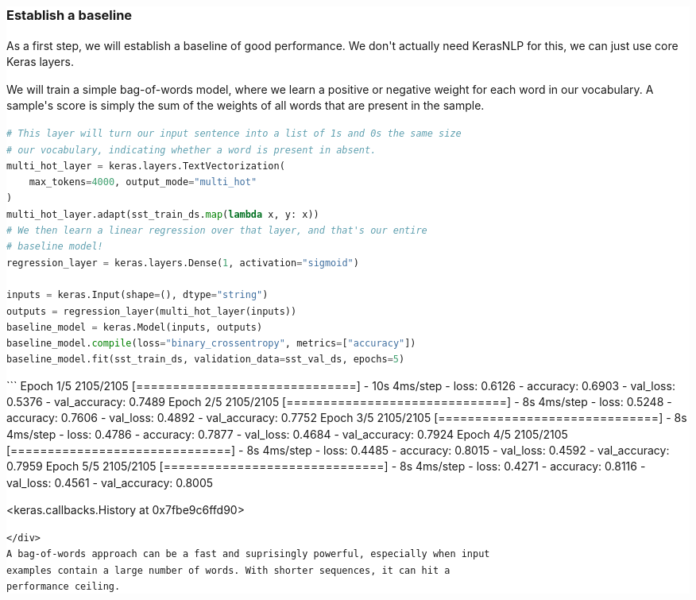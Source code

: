 ### Establish a baseline

As a first step, we will establish a baseline of good performance. We don't actually need
KerasNLP for this, we can just use core Keras layers.

We will train a simple bag-of-words model, where we learn a positive or negative weight
for each word in our vocabulary. A sample's score is simply the sum of the weights of all
words that are present in the sample.


```python
# This layer will turn our input sentence into a list of 1s and 0s the same size
# our vocabulary, indicating whether a word is present in absent.
multi_hot_layer = keras.layers.TextVectorization(
    max_tokens=4000, output_mode="multi_hot"
)
multi_hot_layer.adapt(sst_train_ds.map(lambda x, y: x))
# We then learn a linear regression over that layer, and that's our entire
# baseline model!
regression_layer = keras.layers.Dense(1, activation="sigmoid")

inputs = keras.Input(shape=(), dtype="string")
outputs = regression_layer(multi_hot_layer(inputs))
baseline_model = keras.Model(inputs, outputs)
baseline_model.compile(loss="binary_crossentropy", metrics=["accuracy"])
baseline_model.fit(sst_train_ds, validation_data=sst_val_ds, epochs=5)
```

<div class="k-default-codeblock">
```
Epoch 1/5
2105/2105 [==============================] - 10s 4ms/step - loss: 0.6126 - accuracy: 0.6903 - val_loss: 0.5376 - val_accuracy: 0.7489
Epoch 2/5
2105/2105 [==============================] - 8s 4ms/step - loss: 0.5248 - accuracy: 0.7606 - val_loss: 0.4892 - val_accuracy: 0.7752
Epoch 3/5
2105/2105 [==============================] - 8s 4ms/step - loss: 0.4786 - accuracy: 0.7877 - val_loss: 0.4684 - val_accuracy: 0.7924
Epoch 4/5
2105/2105 [==============================] - 8s 4ms/step - loss: 0.4485 - accuracy: 0.8015 - val_loss: 0.4592 - val_accuracy: 0.7959
Epoch 5/5
2105/2105 [==============================] - 8s 4ms/step - loss: 0.4271 - accuracy: 0.8116 - val_loss: 0.4561 - val_accuracy: 0.8005

<keras.callbacks.History at 0x7fbe9c6ffd90>

```
</div>
A bag-of-words approach can be a fast and suprisingly powerful, especially when input
examples contain a large number of words. With shorter sequences, it can hit a
performance ceiling.
